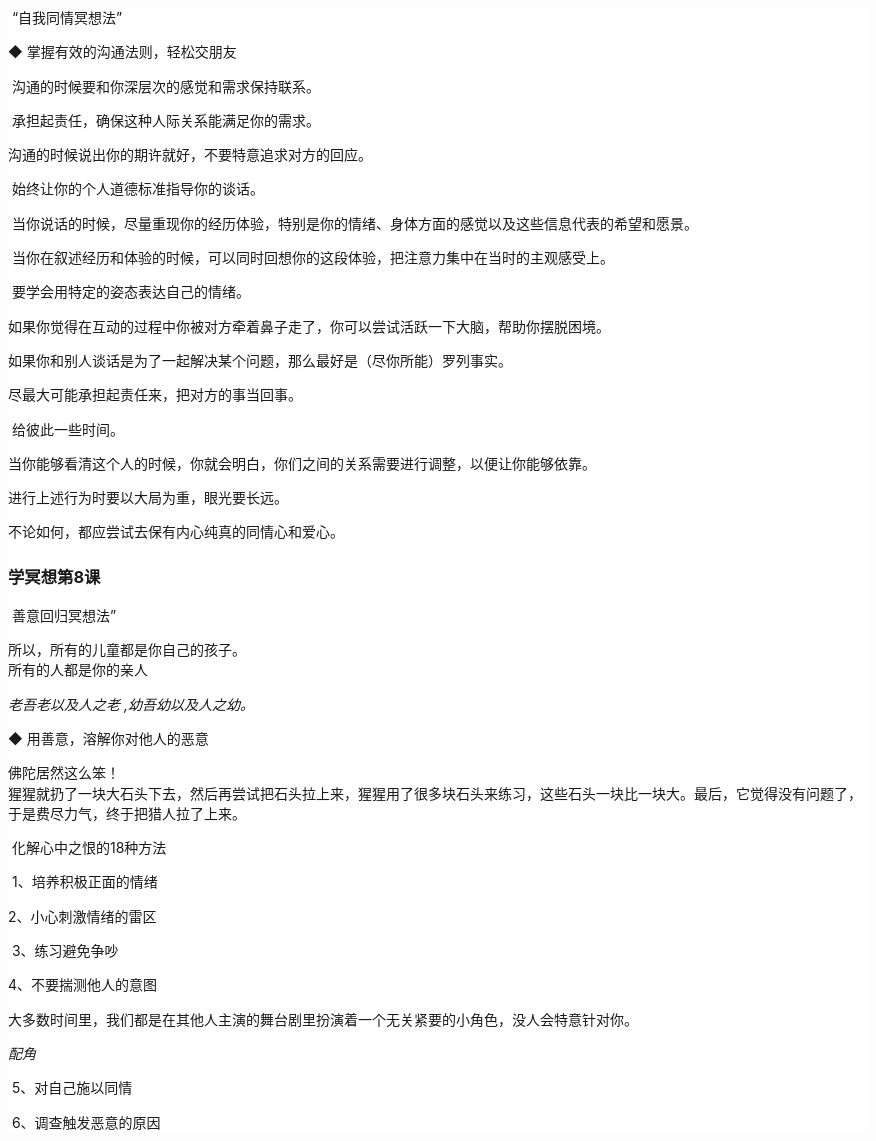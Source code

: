  “自我同情冥想法”  
  
◆ 掌握有效的沟通法则，轻松交朋友  
  
 沟通的时候要和你深层次的感觉和需求保持联系。  
  
 承担起责任，确保这种人际关系能满足你的需求。  
  
沟通的时候说出你的期许就好，不要特意追求对方的回应。  
  
 始终让你的个人道德标准指导你的谈话。  
  
 当你说话的时候，尽量重现你的经历体验，特别是你的情绪、身体方面的感觉以及这些信息代表的希望和愿景。  
  
 当你在叙述经历和体验的时候，可以同时回想你的这段体验，把注意力集中在当时的主观感受上。  
  
 要学会用特定的姿态表达自己的情绪。  
  
如果你觉得在互动的过程中你被对方牵着鼻子走了，你可以尝试活跃一下大脑，帮助你摆脱困境。  
  
如果你和别人谈话是为了一起解决某个问题，那么最好是（尽你所能）罗列事实。  
  
尽最大可能承担起责任来，把对方的事当回事。  
  
 给彼此一些时间。  
  
当你能够看清这个人的时候，你就会明白，你们之间的关系需要进行调整，以便让你能够依靠。  
  
进行上述行为时要以大局为重，眼光要长远。  
  
不论如何，都应尝试去保有内心纯真的同情心和爱心。  
  
### 学冥想第8课  

 善意回归冥想法”  
  

所以，所有的儿童都是你自己的孩子。  
所有的人都是你的亲人  

*老吾老以及人之老 ,幼吾幼以及人之幼。*
  
◆ 用善意，溶解你对他人的恶意  
  
佛陀居然这么笨！  
猩猩就扔了一块大石头下去，然后再尝试把石头拉上来，猩猩用了很多块石头来练习，这些石头一块比一块大。最后，它觉得没有问题了，于是费尽力气，终于把猎人拉了上来。  
  
 化解心中之恨的18种方法  
  
 1、培养积极正面的情绪  
  
2、小心刺激情绪的雷区  
  
 3、练习避免争吵  
  
4、不要揣测他人的意图  
  

大多数时间里，我们都是在其他人主演的舞台剧里扮演着一个无关紧要的小角色，没人会特意针对你。  

*配角*
  
 5、对自己施以同情  
  
 6、调查触发恶意的原因  
  